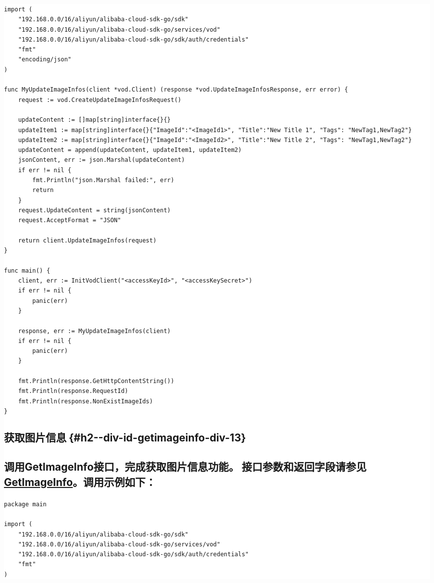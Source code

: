     import (
        "192.168.0.0/16/aliyun/alibaba-cloud-sdk-go/sdk"
        "192.168.0.0/16/aliyun/alibaba-cloud-sdk-go/services/vod"
        "192.168.0.0/16/aliyun/alibaba-cloud-sdk-go/sdk/auth/credentials"
        "fmt"
        "encoding/json"
    )
    
    func MyUpdateImageInfos(client *vod.Client) (response *vod.UpdateImageInfosResponse, err error) {
        request := vod.CreateUpdateImageInfosRequest()
    
        updateContent := []map[string]interface{}{}
        updateItem1 := map[string]interface{}{"ImageId":"<ImageId1>", "Title":"New Title 1", "Tags": "NewTag1,NewTag2"}
        updateItem2 := map[string]interface{}{"ImageId":"<ImageId2>", "Title":"New Title 2", "Tags": "NewTag1,NewTag2"}
        updateContent = append(updateContent, updateItem1, updateItem2)
        jsonContent, err := json.Marshal(updateContent)
        if err != nil {
            fmt.Println("json.Marshal failed:", err)
            return
        }
        request.UpdateContent = string(jsonContent)
        request.AcceptFormat = "JSON"
    
        return client.UpdateImageInfos(request)
    }
    
    func main() {
        client, err := InitVodClient("<accessKeyId>", "<accessKeySecret>")
        if err != nil {
            panic(err)
        }
    
        response, err := MyUpdateImageInfos(client)
        if err != nil {
            panic(err)
        }
    
        fmt.Println(response.GetHttpContentString())
        fmt.Println(response.RequestId)
        fmt.Println(response.NonExistImageIds)
    }



获取图片信息 {#h2--div-id-getimageinfo-div-13}
----------------------------------------

调用GetImageInfo接口，完成获取图片信息功能。
接口参数和返回字段请参见[GetImageInfo](/cn.zh-CN/服务端API/媒资管理/图片管理/获取图片信息.md)。调用示例如下： 
-------------------------------------------------------------------------------------------------------------------------------------------------------

    package main
    
    import (
        "192.168.0.0/16/aliyun/alibaba-cloud-sdk-go/sdk"
        "192.168.0.0/16/aliyun/alibaba-cloud-sdk-go/services/vod"
        "192.168.0.0/16/aliyun/alibaba-cloud-sdk-go/sdk/auth/credentials"
        "fmt"
    )
    